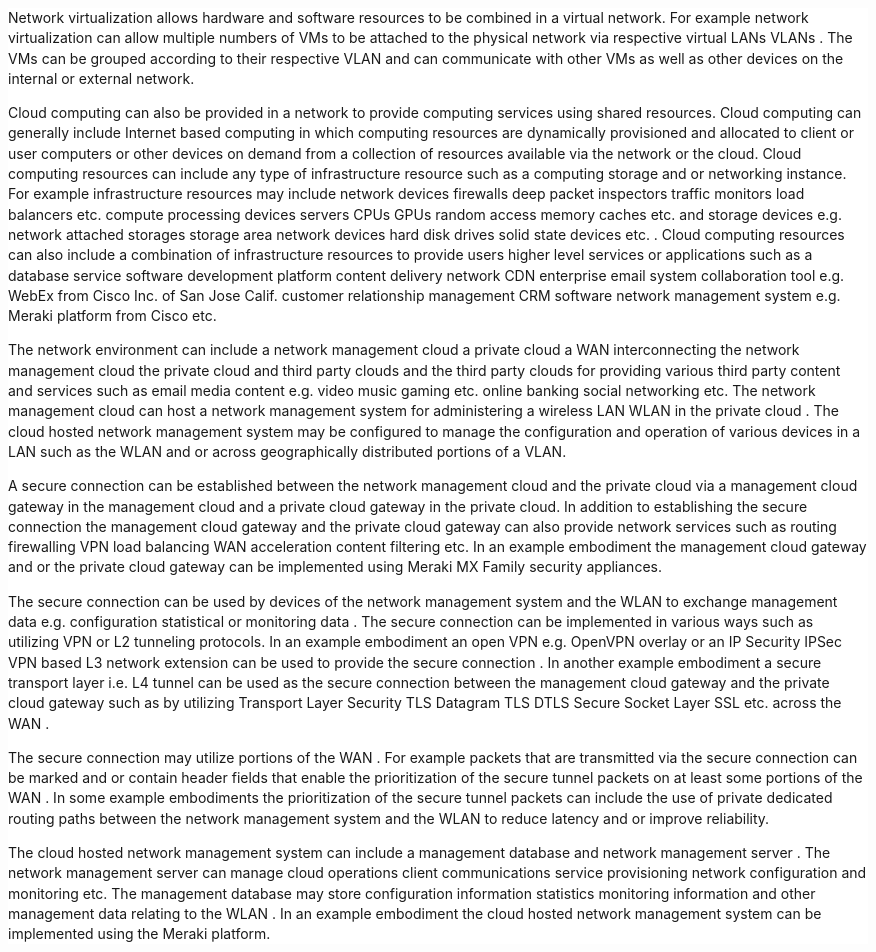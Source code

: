 Network virtualization allows hardware and software resources to be combined in a virtual network. For example network virtualization can allow multiple numbers of VMs to be attached to the physical network via respective virtual LANs VLANs . The VMs can be grouped according to their respective VLAN and can communicate with other VMs as well as other devices on the internal or external network.

Cloud computing can also be provided in a network to provide computing services using shared resources. Cloud computing can generally include Internet based computing in which computing resources are dynamically provisioned and allocated to client or user computers or other devices on demand from a collection of resources available via the network or the cloud. Cloud computing resources can include any type of infrastructure resource such as a computing storage and or networking instance. For example infrastructure resources may include network devices firewalls deep packet inspectors traffic monitors load balancers etc. compute processing devices servers CPUs GPUs random access memory caches etc. and storage devices e.g. network attached storages storage area network devices hard disk drives solid state devices etc. . Cloud computing resources can also include a combination of infrastructure resources to provide users higher level services or applications such as a database service software development platform content delivery network CDN enterprise email system collaboration tool e.g. WebEx from Cisco Inc. of San Jose Calif. customer relationship management CRM software network management system e.g. Meraki platform from Cisco etc.

The network environment can include a network management cloud a private cloud a WAN interconnecting the network management cloud the private cloud and third party clouds and the third party clouds for providing various third party content and services such as email media content e.g. video music gaming etc. online banking social networking etc. The network management cloud can host a network management system for administering a wireless LAN WLAN in the private cloud . The cloud hosted network management system may be configured to manage the configuration and operation of various devices in a LAN such as the WLAN and or across geographically distributed portions of a VLAN.

A secure connection can be established between the network management cloud and the private cloud via a management cloud gateway in the management cloud and a private cloud gateway in the private cloud. In addition to establishing the secure connection the management cloud gateway and the private cloud gateway can also provide network services such as routing firewalling VPN load balancing WAN acceleration content filtering etc. In an example embodiment the management cloud gateway and or the private cloud gateway can be implemented using Meraki MX Family security appliances.

The secure connection can be used by devices of the network management system and the WLAN to exchange management data e.g. configuration statistical or monitoring data . The secure connection can be implemented in various ways such as utilizing VPN or L2 tunneling protocols. In an example embodiment an open VPN e.g. OpenVPN overlay or an IP Security IPSec VPN based L3 network extension can be used to provide the secure connection . In another example embodiment a secure transport layer i.e. L4 tunnel can be used as the secure connection between the management cloud gateway and the private cloud gateway such as by utilizing Transport Layer Security TLS Datagram TLS DTLS Secure Socket Layer SSL etc. across the WAN .

The secure connection may utilize portions of the WAN . For example packets that are transmitted via the secure connection can be marked and or contain header fields that enable the prioritization of the secure tunnel packets on at least some portions of the WAN . In some example embodiments the prioritization of the secure tunnel packets can include the use of private dedicated routing paths between the network management system and the WLAN to reduce latency and or improve reliability.

The cloud hosted network management system can include a management database and network management server . The network management server can manage cloud operations client communications service provisioning network configuration and monitoring etc. The management database may store configuration information statistics monitoring information and other management data relating to the WLAN . In an example embodiment the cloud hosted network management system can be implemented using the Meraki platform.
